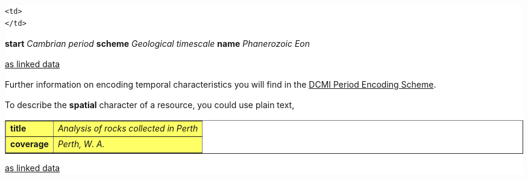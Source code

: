    <td>
    </td>
  </tr>
  <tr>
    <td>
    </td>
    <td> <b>start</b>
    </td>
    <td> <i>Cambrian period</i>
    </td>
  </tr>
  <tr>
    <td>
    </td>
    <td> <b>scheme</b>
    </td>
    <td> <i>Geological timescale</i>
    </td>
  </tr>
  <tr>
    <td>
    </td>
    <td> <b>name</b>
    </td>
    <td> <i>Phanerozoic Eon</i>
    </td>
  </tr>
</table>


[as linked data](http://wiki.dublincore.org/index.php/User_Guide/Publishing_Metadata#exCov4)

Further information on encoding temporal characteristics you will find in the [DCMI Period Encoding Scheme](http://dublincore.org/documents/dcmi-period/).

To describe the **spatial** character of a resource, you could use plain text,

<table border="1" cellspacing="0" cellpadding="5" style="border-collapse:collapse;">
  <tr style="background-color:#FFFF66;">
    <td> <b>title</b>
    </td>
    <td> <i>Analysis of rocks collected in Perth</i>
    </td>
  </tr>
  <tr style="background-color:#FFFF66;">
    <td> <b>coverage</b>
    </td>
    <td> <i>Perth, W. A.</i>
    </td>
  </tr>
</table>


[as linked data](http://wiki.dublincore.org/index.php/User_Guide/Publishing_Metadata#exCov6)
